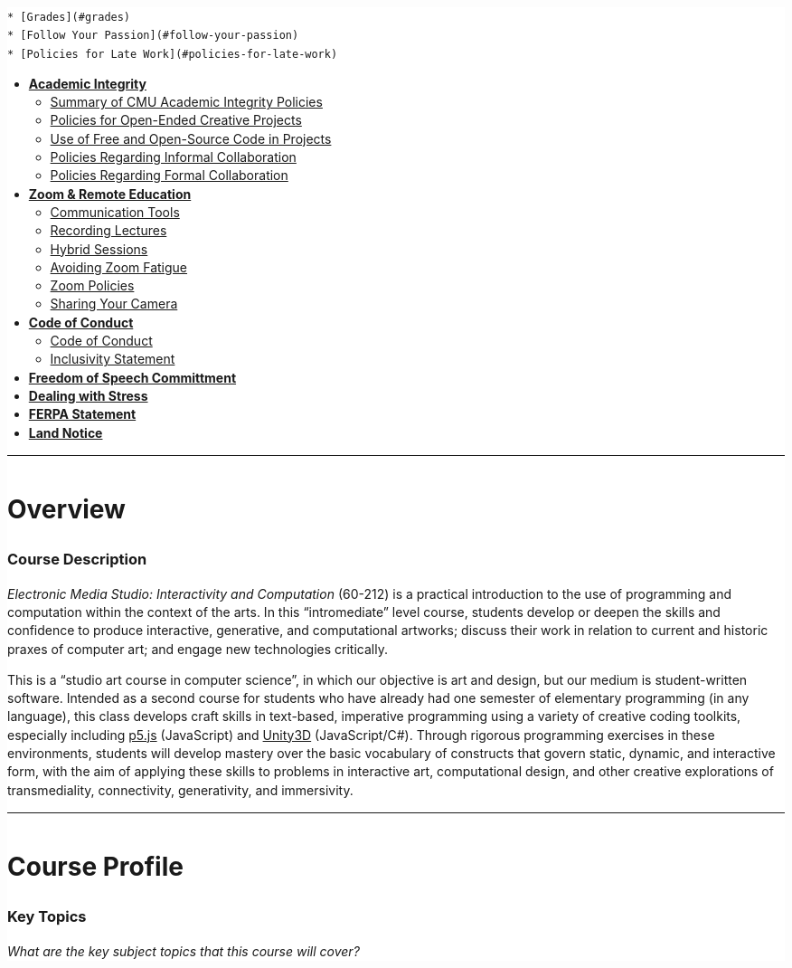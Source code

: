 	* [Grades](#grades)
	* [Follow Your Passion](#follow-your-passion)
	* [Policies for Late Work](#policies-for-late-work)
* [**Academic Integrity**](#academic-integrity)
	* [Summary of CMU Academic Integrity Policies](#summary-of-cmu-academic-integrity-policies)
	* [Policies for Open-Ended Creative Projects](#policies-for-open-ended-creative-projects)
	* [Use of Free and Open-Source Code in Projects](#use-of-free-and-open-source-code-in-projects)
	* [Policies Regarding Informal Collaboration](#policies-regarding-informal-collaboration)
	* [Policies Regarding Formal Collaboration](#policies-regarding-formal-collaboration)
* [**Zoom & Remote Education**](#zoom--remote-education)
	* [Communication Tools](#communication-tools)
	* [Recording Lectures](#recording-lectures)
	* [Hybrid Sessions](#hybrid-sessions)
	* [Avoiding Zoom Fatigue](#avoiding-zoom-fatigue)
	* [Zoom Policies](#zoom-policies)
	* [Sharing Your Camera](#sharing-your-camera)
* [**Code of Conduct**](#code-of-conduct)
	* [Code of Conduct](#code-of-conduct-1)
	* [Inclusivity Statement](#inclusivity-statement)
* [**Freedom of Speech Committment**](#freedom-of-speech)
* [**Dealing with Stress**](#dealing-with-stress)
* [**FERPA Statement**](#ferpa-statement)
* [**Land Notice**](#land-notice)

---

# Overview

### Course Description
*Electronic Media Studio: Interactivity and Computation* (60-212) is a practical introduction to the use of programming and computation within the context of the arts. In this “intromediate” level course, students develop or deepen the skills and confidence to produce interactive, generative, and computational artworks; discuss their work in relation to current and historic praxes of computer art; and engage new technologies critically.

This is a “studio art course in computer science”, in which our objective is art and design, but our medium is student-written software. Intended as a second course for students who have already had one semester of elementary programming (in any language), this class develops craft skills in text-based, imperative programming using a variety of creative coding toolkits, especially including [p5.js](https://p5js.org/) (JavaScript) and [Unity3D](https://unity.com/) (JavaScript/C#). Through rigorous programming exercises in these environments, students will develop mastery over the basic vocabulary of constructs that govern static, dynamic, and interactive form, with the aim of applying these skills to problems in interactive art, computational design, and other creative explorations of transmediality, connectivity, generativity, and immersivity.


---
# Course Profile

### Key Topics
*What are the key subject topics that this course will cover?*

